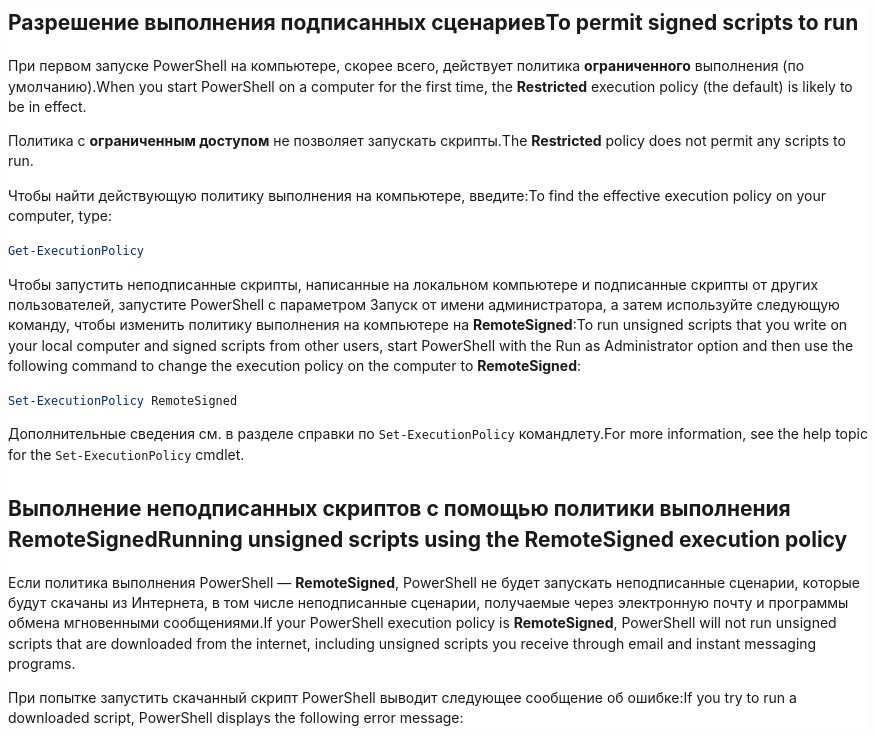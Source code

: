 ## <a name="to-permit-signed-scripts-to-run"></a><span data-ttu-id="ef57a-111">Разрешение выполнения подписанных сценариев</span><span class="sxs-lookup"><span data-stu-id="ef57a-111">To permit signed scripts to run</span></span>

<span data-ttu-id="ef57a-112">При первом запуске PowerShell на компьютере, скорее всего, действует политика **ограниченного** выполнения (по умолчанию).</span><span class="sxs-lookup"><span data-stu-id="ef57a-112">When you start PowerShell on a computer for the first time, the **Restricted** execution policy (the default) is likely to be in effect.</span></span>

<span data-ttu-id="ef57a-113">Политика с **ограниченным доступом** не позволяет запускать скрипты.</span><span class="sxs-lookup"><span data-stu-id="ef57a-113">The **Restricted** policy does not permit any scripts to run.</span></span>

<span data-ttu-id="ef57a-114">Чтобы найти действующую политику выполнения на компьютере, введите:</span><span class="sxs-lookup"><span data-stu-id="ef57a-114">To find the effective execution policy on your computer, type:</span></span>

```powershell
Get-ExecutionPolicy
```

<span data-ttu-id="ef57a-115">Чтобы запустить неподписанные скрипты, написанные на локальном компьютере и подписанные скрипты от других пользователей, запустите PowerShell с параметром Запуск от имени администратора, а затем используйте следующую команду, чтобы изменить политику выполнения на компьютере на **RemoteSigned**:</span><span class="sxs-lookup"><span data-stu-id="ef57a-115">To run unsigned scripts that you write on your local computer and signed scripts from other users, start PowerShell with the Run as Administrator option and then use the following command to change the execution policy on the computer to **RemoteSigned**:</span></span>

```powershell
Set-ExecutionPolicy RemoteSigned
```

<span data-ttu-id="ef57a-116">Дополнительные сведения см. в разделе справки по `Set-ExecutionPolicy` командлету.</span><span class="sxs-lookup"><span data-stu-id="ef57a-116">For more information, see the help topic for the `Set-ExecutionPolicy` cmdlet.</span></span>

## <a name="running-unsigned-scripts-using-the-remotesigned-execution-policy"></a><span data-ttu-id="ef57a-117">Выполнение неподписанных скриптов с помощью политики выполнения RemoteSigned</span><span class="sxs-lookup"><span data-stu-id="ef57a-117">Running unsigned scripts using the RemoteSigned execution policy</span></span>

<span data-ttu-id="ef57a-118">Если политика выполнения PowerShell — **RemoteSigned**, PowerShell не будет запускать неподписанные сценарии, которые будут скачаны из Интернета, в том числе неподписанные сценарии, получаемые через электронную почту и программы обмена мгновенными сообщениями.</span><span class="sxs-lookup"><span data-stu-id="ef57a-118">If your PowerShell execution policy is **RemoteSigned**, PowerShell will not run unsigned scripts that are downloaded from the internet, including unsigned scripts you receive through email and instant messaging programs.</span></span>

<span data-ttu-id="ef57a-119">При попытке запустить скачанный скрипт PowerShell выводит следующее сообщение об ошибке:</span><span class="sxs-lookup"><span data-stu-id="ef57a-119">If you try to run a downloaded script, PowerShell displays the following error message:</span></span>

